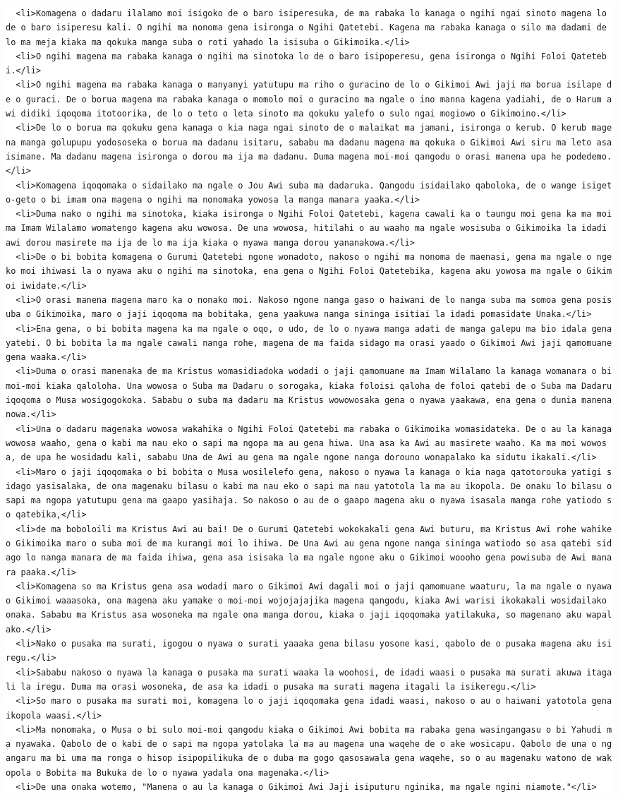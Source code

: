       <li>Komagena o dadaru ilalamo moi isigoko de o baro isiperesuka, de ma rabaka lo kanaga o ngihi ngai sinoto magena lo de o baro isiperesu kali. O ngihi ma nonoma gena isironga o Ngihi Qatetebi. Kagena ma rabaka kanaga o silo ma dadami de lo ma meja kiaka ma qokuka manga suba o roti yahado la isisuba o Gikimoika.</li>
      <li>O ngihi magena ma rabaka kanaga o ngihi ma sinotoka lo de o baro isipoperesu, gena isironga o Ngihi Foloi Qatetebi.</li>
      <li>O ngihi magena ma rabaka kanaga o manyanyi yatutupu ma riho o guracino de lo o Gikimoi Awi jaji ma borua isilape de o guraci. De o borua magena ma rabaka kanaga o momolo moi o guracino ma ngale o ino manna kagena yadiahi, de o Harum awi didiki iqoqoma itotoorika, de lo o teto o leta sinoto ma qokuku yalefo o sulo ngai mogiowo o Gikimoino.</li>
      <li>De lo o borua ma qokuku gena kanaga o kia naga ngai sinoto de o malaikat ma jamani, isironga o kerub. O kerub magena manga golupupu yodososeka o borua ma dadanu isitaru, sababu ma dadanu magena ma qokuka o Gikimoi Awi siru ma leto asa isimane. Ma dadanu magena isironga o dorou ma ija ma dadanu. Duma magena moi-moi qangodu o orasi manena upa he podedemo.</li>
      <li>Komagena iqoqomaka o sidailako ma ngale o Jou Awi suba ma dadaruka. Qangodu isidailako qaboloka, de o wange isigeto-geto o bi imam ona magena o ngihi ma nonomaka yowosa la manga manara yaaka.</li>
      <li>Duma nako o ngihi ma sinotoka, kiaka isironga o Ngihi Foloi Qatetebi, kagena cawali ka o taungu moi gena ka ma moi ma Imam Wilalamo womatengo kagena aku wowosa. De una wowosa, hitilahi o au waaho ma ngale wosisuba o Gikimoika la idadi awi dorou masirete ma ija de lo ma ija kiaka o nyawa manga dorou yananakowa.</li>
      <li>De o bi bobita komagena o Gurumi Qatetebi ngone wonadoto, nakoso o ngihi ma nonoma de maenasi, gena ma ngale o ngeko moi ihiwasi la o nyawa aku o ngihi ma sinotoka, ena gena o Ngihi Foloi Qatetebika, kagena aku yowosa ma ngale o Gikimoi iwidate.</li>
      <li>O orasi manena magena maro ka o nonako moi. Nakoso ngone nanga gaso o haiwani de lo nanga suba ma somoa gena posisuba o Gikimoika, maro o jaji iqoqoma ma bobitaka, gena yaakuwa nanga sininga isitiai la idadi pomasidate Unaka.</li>
      <li>Ena gena, o bi bobita magena ka ma ngale o oqo, o udo, de lo o nyawa manga adati de manga galepu ma bio idala gena yatebi. O bi bobita la ma ngale cawali nanga rohe, magena de ma faida sidago ma orasi yaado o Gikimoi Awi jaji qamomuane gena waaka.</li>
      <li>Duma o orasi manenaka de ma Kristus womasidiadoka wodadi o jaji qamomuane ma Imam Wilalamo la kanaga womanara o bi moi-moi kiaka qaloloha. Una wowosa o Suba ma Dadaru o sorogaka, kiaka foloisi qaloha de foloi qatebi de o Suba ma Dadaru iqoqoma o Musa wosigogokoka. Sababu o suba ma dadaru ma Kristus wowowosaka gena o nyawa yaakawa, ena gena o dunia manena nowa.</li>
      <li>Una o dadaru magenaka wowosa wakahika o Ngihi Foloi Qatetebi ma rabaka o Gikimoika womasidateka. De o au la kanaga wowosa waaho, gena o kabi ma nau eko o sapi ma ngopa ma au gena hiwa. Una asa ka Awi au masirete waaho. Ka ma moi wowosa, de upa he wosidadu kali, sababu Una de Awi au gena ma ngale ngone nanga dorouno wonapalako ka sidutu ikakali.</li>
      <li>Maro o jaji iqoqomaka o bi bobita o Musa wosilelefo gena, nakoso o nyawa la kanaga o kia naga qatotorouka yatigi sidago yasisalaka, de ona magenaku bilasu o kabi ma nau eko o sapi ma nau yatotola la ma au ikopola. De onaku lo bilasu o sapi ma ngopa yatutupu gena ma gaapo yasihaja. So nakoso o au de o gaapo magena aku o nyawa isasala manga rohe yatiodo so qatebika,</li>
      <li>de ma boboloili ma Kristus Awi au bai! De o Gurumi Qatetebi wokokakali gena Awi buturu, ma Kristus Awi rohe wahike o Gikimoika maro o suba moi de ma kurangi moi lo ihiwa. De Una Awi au gena ngone nanga sininga watiodo so asa qatebi sidago lo nanga manara de ma faida ihiwa, gena asa isisaka la ma ngale ngone aku o Gikimoi woooho gena powisuba de Awi manara paaka.</li>
      <li>Komagena so ma Kristus gena asa wodadi maro o Gikimoi Awi dagali moi o jaji qamomuane waaturu, la ma ngale o nyawa o Gikimoi waaasoka, ona magena aku yamake o moi-moi wojojajajika magena qangodu, kiaka Awi warisi ikokakali wosidailako onaka. Sababu ma Kristus asa wosoneka ma ngale ona manga dorou, kiaka o jaji iqoqomaka yatilakuka, so magenano aku wapalako.</li>
      <li>Nako o pusaka ma surati, igogou o nyawa o surati yaaaka gena bilasu yosone kasi, qabolo de o pusaka magena aku isiregu.</li>
      <li>Sababu nakoso o nyawa la kanaga o pusaka ma surati waaka la woohosi, de idadi waasi o pusaka ma surati akuwa itagali la iregu. Duma ma orasi wosoneka, de asa ka idadi o pusaka ma surati magena itagali la isikeregu.</li>
      <li>So maro o pusaka ma surati moi, komagena lo o jaji iqoqomaka gena idadi waasi, nakoso o au o haiwani yatotola gena ikopola waasi.</li>
      <li>Ma nonomaka, o Musa o bi sulo moi-moi qangodu kiaka o Gikimoi Awi bobita ma rabaka gena wasingangasu o bi Yahudi ma nyawaka. Qabolo de o kabi de o sapi ma ngopa yatolaka la ma au magena una waqehe de o ake wosicapu. Qabolo de una o ngangaru ma bi uma ma ronga o hisop isipopilikuka de o duba ma gogo qasosawala gena waqehe, so o au magenaku watono de wakopola o Bobita ma Bukuka de lo o nyawa yadala ona magenaka.</li>
      <li>De una onaka wotemo, "Manena o au la kanaga o Gikimoi Awi Jaji isiputuru nginika, ma ngale ngini niamote."</li>